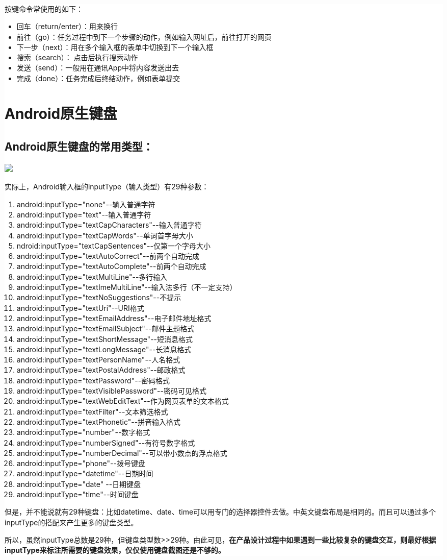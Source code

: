 按键命令常使用的如下：

- 回车（return/enter）：用来换行
- 前往（go）：任务过程中到下一个步骤的动作，例如输入网址后，前往打开的网页
- 下一步（next）：用在多个输入框的表单中切换到下一个输入框
- 搜索（search）： 点击后执行搜索动作
- 发送（send）：一般用在通讯App中将内容发送出去
- 完成（done）：任务完成后终结动作，例如表单提交

# Android原生键盘 #

## Android原生键盘的常用类型： ##

![](https://i.imgur.com/CWOnJlq.png)

实际上，Android输入框的inputType（输入类型）有29种参数：

1. android:inputType="none"--输入普通字符
2. android:inputType="text"--输入普通字符
3. android:inputType="textCapCharacters"--输入普通字符
4. android:inputType="textCapWords"--单词首字母大小
5. ndroid:inputType="textCapSentences"--仅第一个字母大小
6. android:inputType="textAutoCorrect"--前两个自动完成
7. android:inputType="textAutoComplete"--前两个自动完成
8. android:inputType="textMultiLine"--多行输入
9. android:inputType="textImeMultiLine"--输入法多行（不一定支持）
10. android:inputType="textNoSuggestions"--不提示
11. android:inputType="textUri"--URI格式
12. android:inputType="textEmailAddress"--电子邮件地址格式
13. android:inputType="textEmailSubject"--邮件主题格式
14. android:inputType="textShortMessage"--短消息格式
15. android:inputType="textLongMessage"--长消息格式
16. android:inputType="textPersonName"--人名格式
17. android:inputType="textPostalAddress"--邮政格式
18. android:inputType="textPassword"--密码格式
19. android:inputType="textVisiblePassword"--密码可见格式
20. android:inputType="textWebEditText"--作为网页表单的文本格式
21. android:inputType="textFilter"--文本筛选格式
22. android:inputType="textPhonetic"--拼音输入格式
23. android:inputType="number"--数字格式
24. android:inputType="numberSigned"--有符号数字格式
25. android:inputType="numberDecimal"--可以带小数点的浮点格式
26. android:inputType="phone"--拨号键盘
27. android:inputType="datetime"--日期时间
28. android:inputType="date" --日期键盘
29. android:inputType="time"--时间键盘

但是，并不能说就有29种键盘：比如datetime、date、time可以用专门的选择器控件去做。中英文键盘布局是相同的。而且可以通过多个inputType的搭配来产生更多的键盘类型。

所以，虽然inputType总数是29种，但键盘类型数>>29种。由此可见，**在产品设计过程中如果遇到一些比较复杂的键盘交互，则最好根据inputType来标注所需要的键盘效果，仅仅使用键盘截图还是不够的。**
